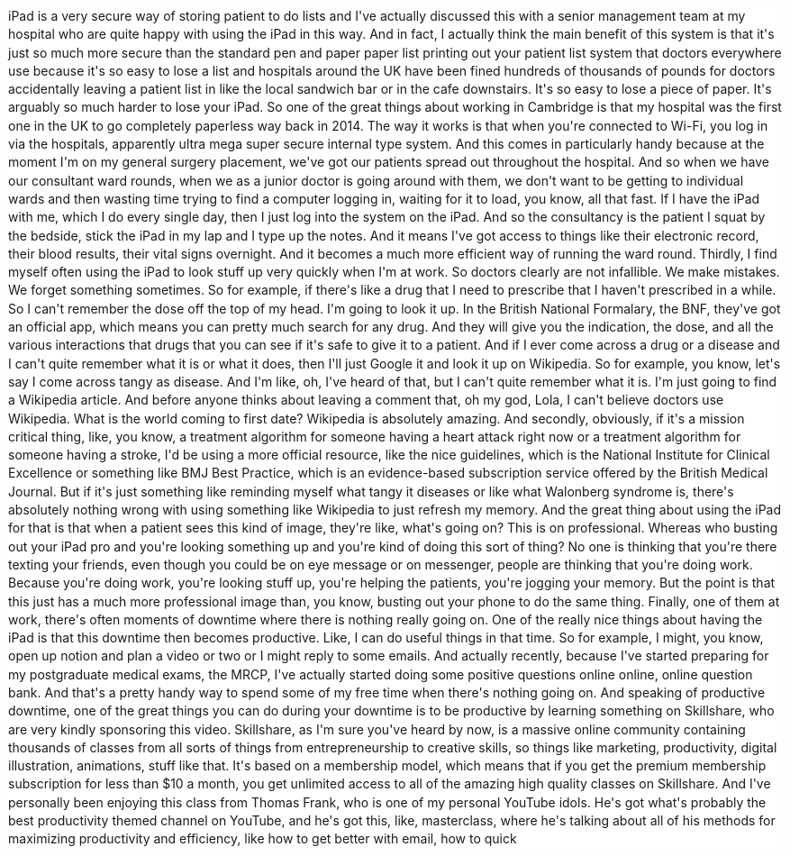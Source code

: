 iPad is a very secure way of storing patient to do lists and I've actually discussed this with a senior management team at my hospital who are quite happy with using the iPad in this way. And in fact, I actually think the main benefit of this system is that it's just so much more secure than the standard pen and paper paper list printing out your patient list system that doctors everywhere use because it's so easy to lose a list and hospitals around the UK have been fined hundreds of thousands of pounds for doctors accidentally leaving a patient list in like the local sandwich bar or in the cafe downstairs. It's so easy to lose a piece of paper. It's arguably so much harder to lose your iPad. So one of the great things about working in Cambridge is that my hospital was the first one in the UK to go completely paperless way back in 2014. The way it works is that when you're connected to Wi-Fi, you log in via the hospitals, apparently ultra mega super secure internal type system. And this comes in particularly handy because at the moment I'm on my general surgery placement, we've got our patients spread out throughout the hospital. And so when we have our consultant ward rounds, when we as a junior doctor is going around with them, we don't want to be getting to individual wards and then wasting time trying to find a computer logging in, waiting for it to load, you know, all that fast. If I have the iPad with me, which I do every single day, then I just log into the system on the iPad. And so the consultancy is the patient I squat by the bedside, stick the iPad in my lap and I type up the notes. And it means I've got access to things like their electronic record, their blood results, their vital signs overnight. And it becomes a much more efficient way of running the ward round. Thirdly, I find myself often using the iPad to look stuff up very quickly when I'm at work. So doctors clearly are not infallible. We make mistakes. We forget something sometimes. So for example, if there's like a drug that I need to prescribe that I haven't prescribed in a while. So I can't remember the dose off the top of my head. I'm going to look it up. In the British National Formalary, the BNF, they've got an official app, which means you can pretty much search for any drug. And they will give you the indication, the dose, and all the various interactions that drugs that you can see if it's safe to give it to a patient. And if I ever come across a drug or a disease and I can't quite remember what it is or what it does, then I'll just Google it and look it up on Wikipedia. So for example, you know, let's say I come across tangy as disease. And I'm like, oh, I've heard of that, but I can't quite remember what it is. I'm just going to find a Wikipedia article. And before anyone thinks about leaving a comment that, oh my god, Lola, I can't believe doctors use Wikipedia. What is the world coming to first date? Wikipedia is absolutely amazing. And secondly, obviously, if it's a mission critical thing, like, you know, a treatment algorithm for someone having a heart attack right now or a treatment algorithm for someone having a stroke, I'd be using a more official resource, like the nice guidelines, which is the National Institute for Clinical Excellence or something like BMJ Best Practice, which is an evidence-based subscription service offered by the British Medical Journal. But if it's just something like reminding myself what tangy it diseases or like what Walonberg syndrome is, there's absolutely nothing wrong with using something like Wikipedia to just refresh my memory. And the great thing about using the iPad for that is that when a patient sees this kind of image, they're like, what's going on? This is on professional. Whereas who busting out your iPad pro and you're looking something up and you're kind of doing this sort of thing? No one is thinking that you're there texting your friends, even though you could be on eye message or on messenger, people are thinking that you're doing work. Because you're doing work, you're looking stuff up, you're helping the patients, you're jogging your memory. But the point is that this just has a much more professional image than, you know, busting out your phone to do the same thing. Finally, one of them at work, there's often moments of downtime where there is nothing really going on. One of the really nice things about having the iPad is that this downtime then becomes productive. Like, I can do useful things in that time. So for example, I might, you know, open up notion and plan a video or two or I might reply to some emails. And actually recently, because I've started preparing for my postgraduate medical exams, the MRCP, I've actually started doing some positive questions online online, online question bank. And that's a pretty handy way to spend some of my free time when there's nothing going on. And speaking of productive downtime, one of the great things you can do during your downtime is to be productive by learning something on Skillshare, who are very kindly sponsoring this video. Skillshare, as I'm sure you've heard by now, is a massive online community containing thousands of classes from all sorts of things from entrepreneurship to creative skills, so things like marketing, productivity, digital illustration, animations, stuff like that. It's based on a membership model, which means that if you get the premium membership subscription for less than $10 a month, you get unlimited access to all of the amazing high quality classes on Skillshare. And I've personally been enjoying this class from Thomas Frank, who is one of my personal YouTube idols. He's got what's probably the best productivity themed channel on YouTube, and he's got this, like, masterclass, where he's talking about all of his methods for maximizing productivity and efficiency, like how to get better with email, how to quick